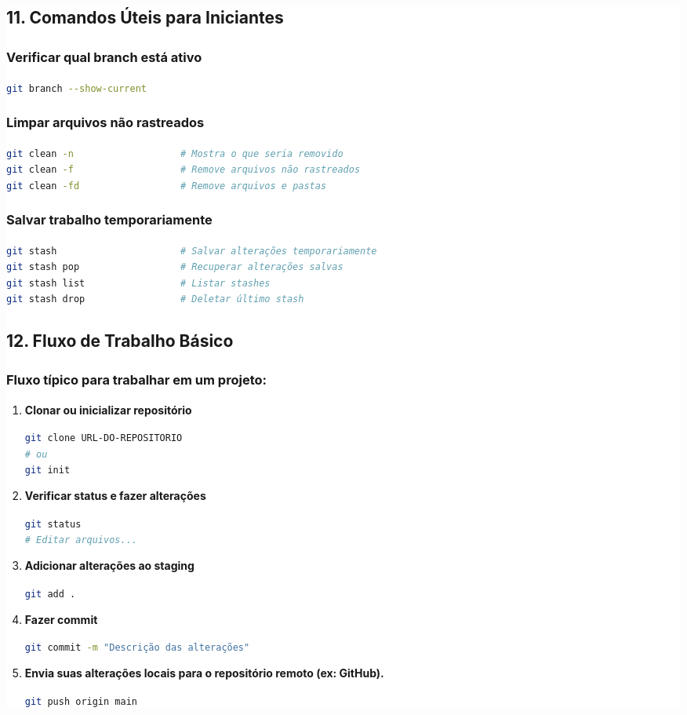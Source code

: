## 11. Comandos Úteis para Iniciantes

### Verificar qual branch está ativo
```bash
git branch --show-current
```

### Limpar arquivos não rastreados
```bash
git clean -n                   # Mostra o que seria removido
git clean -f                   # Remove arquivos não rastreados
git clean -fd                  # Remove arquivos e pastas
```

### Salvar trabalho temporariamente
```bash
git stash                      # Salvar alterações temporariamente
git stash pop                  # Recuperar alterações salvas
git stash list                 # Listar stashes
git stash drop                 # Deletar último stash
```

## 12. Fluxo de Trabalho Básico

### Fluxo típico para trabalhar em um projeto:

1. **Clonar ou inicializar repositório**
   ```bash
   git clone URL-DO-REPOSITORIO
   # ou
   git init
   ```

2. **Verificar status e fazer alterações**
   ```bash
   git status
   # Editar arquivos...
   ```

3. **Adicionar alterações ao staging**
   ```bash
   git add .
   ```

4. **Fazer commit**
   ```bash
   git commit -m "Descrição das alterações"
   ```

5. **Envia suas alterações locais para o repositório remoto (ex: GitHub).**
   ```bash
   git push origin main
   ```
